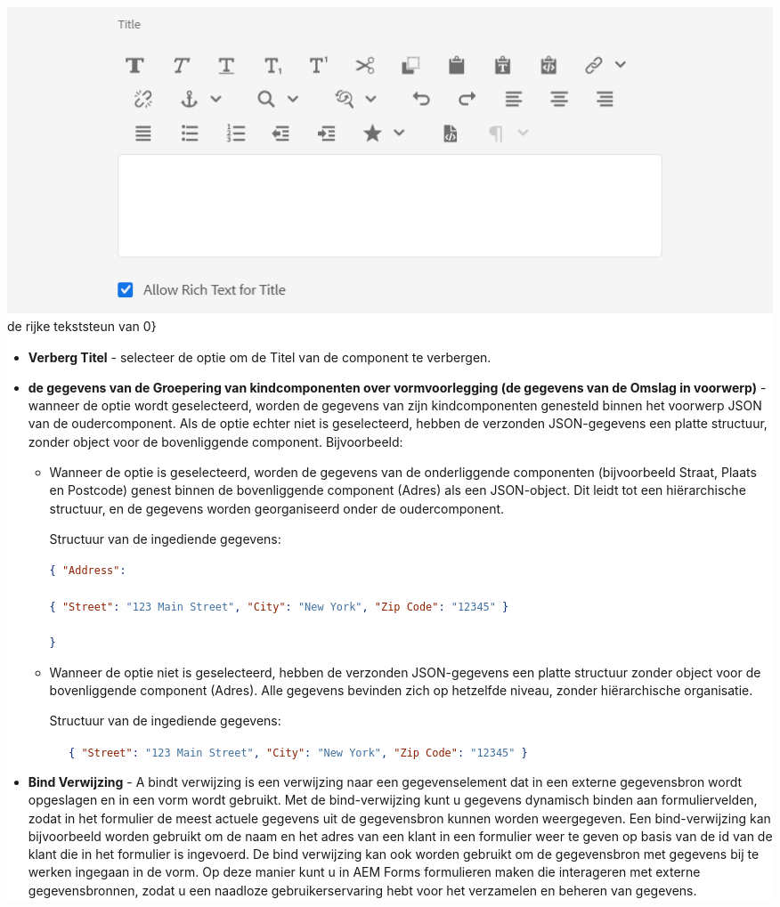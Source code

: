   ![&#128279;](/help/adaptive-forms/assets/richtext-support-title.png) de rijke tekststeun van 0&rbrace;

- **Verberg Titel** - selecteer de optie om de Titel van de component te verbergen.
- **de gegevens van de Groepering van kindcomponenten over vormvoorlegging (de gegevens van de Omslag in voorwerp)** - wanneer de optie wordt geselecteerd, worden de gegevens van zijn kindcomponenten genesteld binnen het voorwerp JSON van de oudercomponent. Als de optie echter niet is geselecteerd, hebben de verzonden JSON-gegevens een platte structuur, zonder object voor de bovenliggende component. Bijvoorbeeld:

   - Wanneer de optie is geselecteerd, worden de gegevens van de onderliggende componenten (bijvoorbeeld Straat, Plaats en Postcode) genest binnen de bovenliggende component (Adres) als een JSON-object. Dit leidt tot een hiërarchische structuur, en de gegevens worden georganiseerd onder de oudercomponent.

     Structuur van de ingediende gegevens:

     ```JSON
     { "Address":
     
     { "Street": "123 Main Street", "City": "New York", "Zip Code": "12345" }
     
     }
     ```

   - Wanneer de optie niet is geselecteerd, hebben de verzonden JSON-gegevens een platte structuur zonder object voor de bovenliggende component (Adres). Alle gegevens bevinden zich op hetzelfde niveau, zonder hiërarchische organisatie.


     Structuur van de ingediende gegevens:

     ```JSON
        { "Street": "123 Main Street", "City": "New York", "Zip Code": "12345" }
     ```



- **Bind Verwijzing** - A bindt verwijzing is een verwijzing naar een gegevenselement dat in een externe gegevensbron wordt opgeslagen en in een vorm wordt gebruikt. Met de bind-verwijzing kunt u gegevens dynamisch binden aan formuliervelden, zodat in het formulier de meest actuele gegevens uit de gegevensbron kunnen worden weergegeven. Een bind-verwijzing kan bijvoorbeeld worden gebruikt om de naam en het adres van een klant in een formulier weer te geven op basis van de id van de klant die in het formulier is ingevoerd. De bind verwijzing kan ook worden gebruikt om de gegevensbron met gegevens bij te werken ingegaan in de vorm. Op deze manier kunt u in AEM Forms formulieren maken die interageren met externe gegevensbronnen, zodat u een naadloze gebruikerservaring hebt voor het verzamelen en beheren van gegevens.
